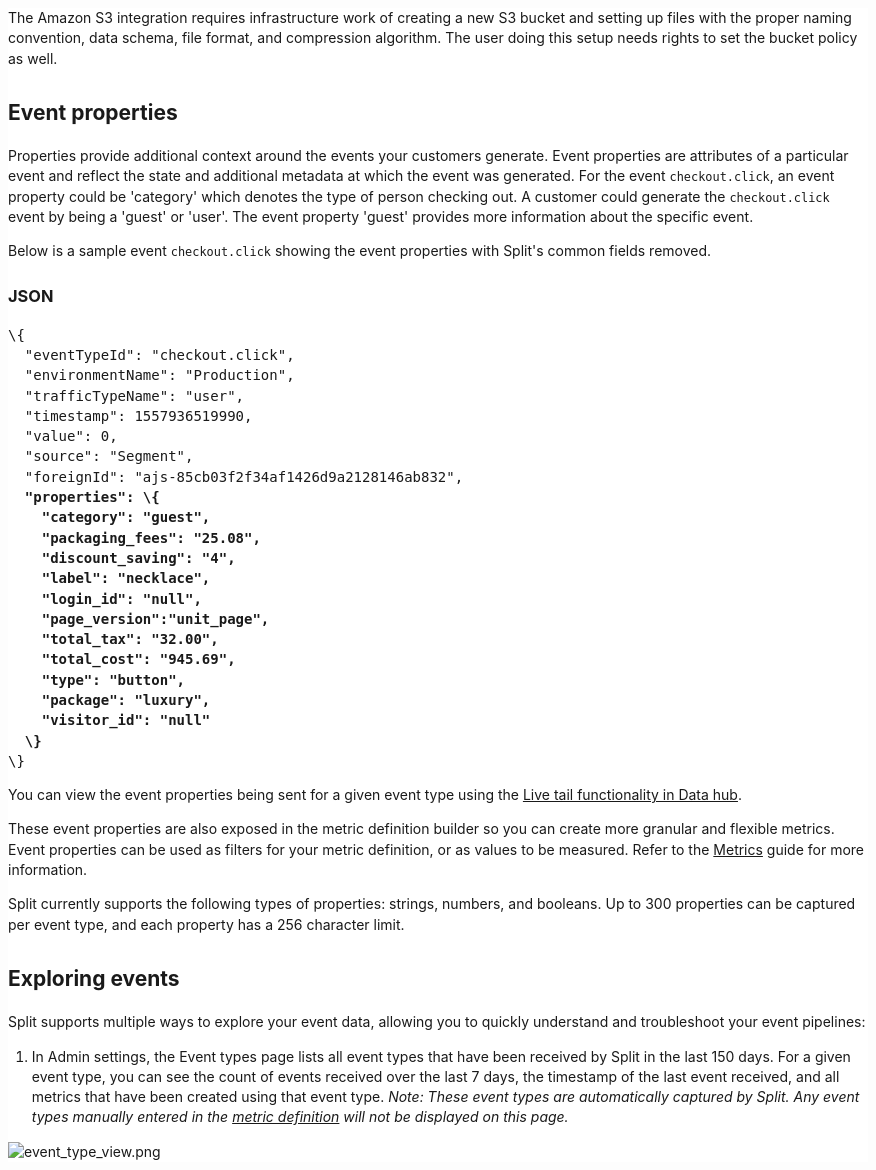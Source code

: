 The Amazon S3 integration requires infrastructure work of creating a new S3 bucket and setting up files with the proper naming convention, data schema, file format, and compression algorithm. The user doing this setup needs rights to set the bucket policy as well. 

## Event properties

Properties provide additional context around the events your customers generate. Event properties are attributes of a particular event and reflect the state and additional metadata at which the event was generated. For the event `checkout.click`, an event property could be 'category' which denotes the type of person checking out. A customer could generate the `checkout.click` event by being a 'guest' or 'user'. The event property 'guest' provides more information about the specific event.

Below is a sample event `checkout.click` showing the event properties with Split's common fields removed.

### JSON
<pre>\{<br />&nbsp;&nbsp;"eventTypeId": "checkout.click",<br />&nbsp;&nbsp;"environmentName": "Production",<br />&nbsp;&nbsp;"trafficTypeName": "user",<br />&nbsp;&nbsp;"timestamp": 1557936519990,<br />&nbsp;&nbsp;"value": 0,<br />&nbsp;&nbsp;"source": "Segment",<br />&nbsp;&nbsp;"foreignId": "ajs-85cb03f2f34af1426d9a2128146ab832",<br />&nbsp;&nbsp;<b>"properties": \{<br />&nbsp;&nbsp;&nbsp;&nbsp;"category": "guest",<br />&nbsp;&nbsp;&nbsp;&nbsp;"packaging_fees": "25.08",<br />&nbsp;&nbsp;&nbsp;&nbsp;"discount_saving": "4",<br />&nbsp;&nbsp;&nbsp;&nbsp;"label": "necklace",<br />&nbsp;&nbsp;&nbsp;&nbsp;"login_id": "null",<br />&nbsp;&nbsp;&nbsp;&nbsp;"page_version":"unit_page",<br />&nbsp;&nbsp;&nbsp;&nbsp;"total_tax": "32.00",<br />&nbsp;&nbsp;&nbsp;&nbsp;"total_cost": "945.69",<br />&nbsp;&nbsp;&nbsp;&nbsp;"type": "button",<br />&nbsp;&nbsp;&nbsp;&nbsp;"package": "luxury",<br />&nbsp;&nbsp;&nbsp;&nbsp;"visitor_id": "null"<br />&nbsp;&nbsp;\}</b><br />\}<br /></pre>

You can view the event properties being sent for a given event type using the [Live tail functionality in Data hub](https://help.split.io/hc/en-us/articles/360044867032).

These event properties are also exposed in the metric definition builder so you can create more granular and flexible metrics. Event properties can be used as filters for your metric definition, or as values to be measured. Refer to the [Metrics](https://help.split.io/hc/en-us/articles/22005565241101-Metrics) guide for more information.

Split currently supports the following types of properties: strings, numbers, and booleans. Up to 300 properties can be captured per event type, and each property has a 256 character limit.

## Exploring events
 
Split supports multiple ways to explore your event data, allowing you to quickly understand and troubleshoot your event pipelines:

1. In Admin settings, the Event types page lists all event types that have been received by Split in the last 150 days. For a given event type, you can see the count of events received over the last 7 days, the timestamp of the last event received, and all metrics that have been created using that event type. _Note: These event types are automatically captured by Split. Any event types manually entered in the [metric definition](https://help.split.io/hc/en-us/articles/22005565241101-Metrics) will not be displayed on this page._

<p>
  <img src="https://help.split.io/hc/article_attachments/22002237207309" alt="event_type_view.png" />
</p>
